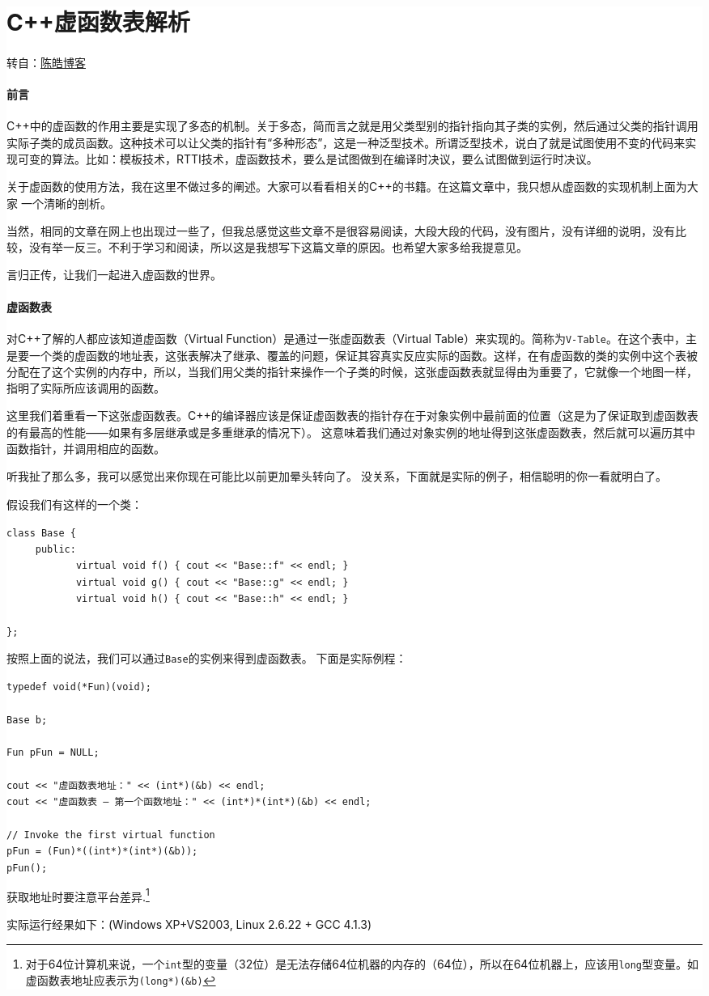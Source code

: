 # C++虚函数表解析

转自：[陈皓博客](http://blog.csdn.net/haoel/article/details/1948051)

#### 前言
 
C++中的虚函数的作用主要是实现了多态的机制。关于多态，简而言之就是用父类型别的指针指向其子类的实例，然后通过父类的指针调用实际子类的成员函数。这种技术可以让父类的指针有“多种形态”，这是一种泛型技术。所谓泛型技术，说白了就是试图使用不变的代码来实现可变的算法。比如：模板技术，RTTI技术，虚函数技术，要么是试图做到在编译时决议，要么试图做到运行时决议。
 
 
关于虚函数的使用方法，我在这里不做过多的阐述。大家可以看看相关的C++的书籍。在这篇文章中，我只想从虚函数的实现机制上面为大家 一个清晰的剖析。
 
当然，相同的文章在网上也出现过一些了，但我总感觉这些文章不是很容易阅读，大段大段的代码，没有图片，没有详细的说明，没有比较，没有举一反三。不利于学习和阅读，所以这是我想写下这篇文章的原因。也希望大家多给我提意见。
 
言归正传，让我们一起进入虚函数的世界。
 
 
#### 虚函数表
 
对C++了解的人都应该知道虚函数（Virtual Function）是通过一张虚函数表（Virtual Table）来实现的。简称为`V-Table`。在这个表中，主是要一个类的虚函数的地址表，这张表解决了继承、覆盖的问题，保证其容真实反应实际的函数。这样，在有虚函数的类的实例中这个表被分配在了这个实例的内存中，所以，当我们用父类的指针来操作一个子类的时候，这张虚函数表就显得由为重要了，它就像一个地图一样，指明了实际所应该调用的函数。
 
这里我们着重看一下这张虚函数表。C++的编译器应该是保证虚函数表的指针存在于对象实例中最前面的位置（这是为了保证取到虚函数表的有最高的性能——如果有多层继承或是多重继承的情况下）。 这意味着我们通过对象实例的地址得到这张虚函数表，然后就可以遍历其中函数指针，并调用相应的函数。
 
听我扯了那么多，我可以感觉出来你现在可能比以前更加晕头转向了。 没关系，下面就是实际的例子，相信聪明的你一看就明白了。
 
假设我们有这样的一个类：

    class Base {
         public:
                virtual void f() { cout << "Base::f" << endl; }
                virtual void g() { cout << "Base::g" << endl; }
                virtual void h() { cout << "Base::h" << endl; }
     
    };


按照上面的说法，我们可以通过`Base`的实例来得到虚函数表。 下面是实际例程：

    typedef void(*Fun)(void);
    
    Base b;
    
    Fun pFun = NULL;
    
    cout << "虚函数表地址：" << (int*)(&b) << endl;
    cout << "虚函数表 — 第一个函数地址：" << (int*)*(int*)(&b) << endl;
    
    // Invoke the first virtual function 
    pFun = (Fun)*((int*)*(int*)(&b));
    pFun();

获取地址时要注意平台差异.[^1]

[^1]: 对于64位计算机来说，一个`int`型的变量（32位）是无法存储64位机器的内存的（64位），所以在64位机器上，应该用`long`型变量。如虚函数表地址应表示为`(long*)(&b)`

实际运行经果如下：(Windows XP+VS2003,  Linux 2.6.22 + GCC 4.1.3)
 